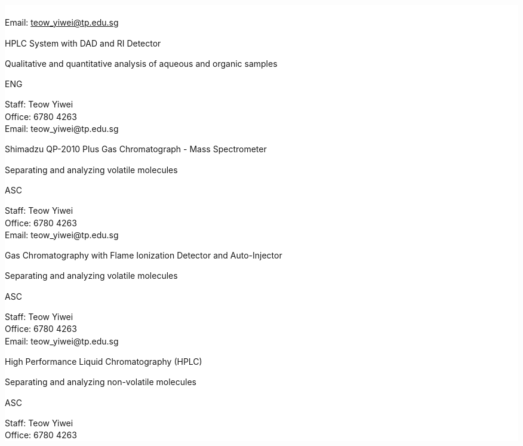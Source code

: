<br>Email: teow_yiwei@tp.edu.sg</p>
</td>
</tr>
<tr>
<td rowspan="1" colspan="1">
<p>HPLC System with DAD and RI Detector</p>
</td>
<td rowspan="1" colspan="1">
<p>Qualitative and quantitative analysis of aqueous and organic samples</p>
</td>
<td rowspan="1" colspan="1">
<p>ENG</p>
</td>
<td rowspan="1" colspan="1">
<p>Staff: Teow Yiwei
<br>Office: 6780 4263
<br>Email: teow_yiwei@tp.edu.sg</p>
</td>
</tr>
<tr>
<td rowspan="1" colspan="1">
<p>Shimadzu QP-2010 Plus Gas Chromatograph - Mass Spectrometer&nbsp;</p>
</td>
<td rowspan="1" colspan="1">
<p>Separating and analyzing volatile molecules</p>
</td>
<td rowspan="1" colspan="1">
<p>ASC</p>
</td>
<td rowspan="1" colspan="1">
<p>Staff: Teow Yiwei
<br>Office: 6780 4263
<br>Email: teow_yiwei@tp.edu.sg</p>
</td>
</tr>
<tr>
<td rowspan="1" colspan="1">
<p>Gas Chromatography with Flame Ionization Detector and Auto-Injector</p>
</td>
<td rowspan="1" colspan="1">
<p>Separating and analyzing volatile molecules</p>
</td>
<td rowspan="1" colspan="1">
<p>ASC</p>
</td>
<td rowspan="1" colspan="1">
<p>Staff: Teow Yiwei
<br>Office: 6780 4263
<br>Email: teow_yiwei@tp.edu.sg</p>
</td>
</tr>
<tr>
<td rowspan="1" colspan="1">
<p>High Performance Liquid Chromatography (HPLC)</p>
</td>
<td rowspan="1" colspan="1">
<p>Separating and analyzing non-volatile molecules</p>
</td>
<td rowspan="1" colspan="1">
<p>ASC</p>
</td>
<td rowspan="1" colspan="1">
<p>Staff: Teow Yiwei
<br>Office: 6780 4263
